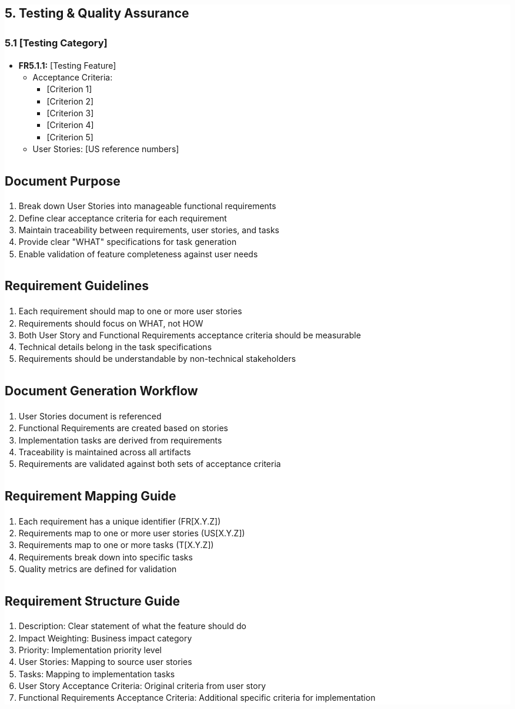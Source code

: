 ## 5. Testing & Quality Assurance

### 5.1 [Testing Category]
- **FR5.1.1:** [Testing Feature]
  * Acceptance Criteria:
    - [Criterion 1]
    - [Criterion 2]
    - [Criterion 3]
    - [Criterion 4]
    - [Criterion 5]
  * User Stories: [US reference numbers]

## Document Purpose
1. Break down User Stories into manageable functional requirements
2. Define clear acceptance criteria for each requirement
3. Maintain traceability between requirements, user stories, and tasks
4. Provide clear "WHAT" specifications for task generation
5. Enable validation of feature completeness against user needs

## Requirement Guidelines
1. Each requirement should map to one or more user stories
2. Requirements should focus on WHAT, not HOW
3. Both User Story and Functional Requirements acceptance criteria should be measurable
4. Technical details belong in the task specifications
5. Requirements should be understandable by non-technical stakeholders

## Document Generation Workflow
1. User Stories document is referenced
2. Functional Requirements are created based on stories
3. Implementation tasks are derived from requirements
4. Traceability is maintained across all artifacts
5. Requirements are validated against both sets of acceptance criteria

## Requirement Mapping Guide
1. Each requirement has a unique identifier (FR[X.Y.Z])
2. Requirements map to one or more user stories (US[X.Y.Z])
3. Requirements map to one or more tasks (T[X.Y.Z])
4. Requirements break down into specific tasks
5. Quality metrics are defined for validation

## Requirement Structure Guide
1. Description: Clear statement of what the feature should do
2. Impact Weighting: Business impact category
3. Priority: Implementation priority level
4. User Stories: Mapping to source user stories
5. Tasks: Mapping to implementation tasks
6. User Story Acceptance Criteria: Original criteria from user story
7. Functional Requirements Acceptance Criteria: Additional specific criteria for implementation
